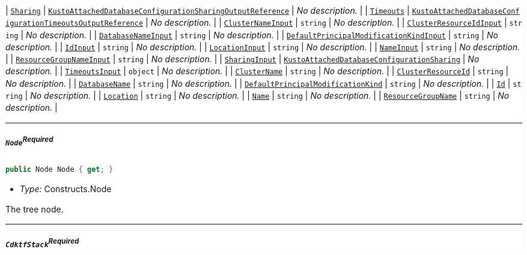 | <code><a href="#@cdktf/provider-azurerm.kustoAttachedDatabaseConfiguration.KustoAttachedDatabaseConfiguration.property.sharing">Sharing</a></code> | <code><a href="#@cdktf/provider-azurerm.kustoAttachedDatabaseConfiguration.KustoAttachedDatabaseConfigurationSharingOutputReference">KustoAttachedDatabaseConfigurationSharingOutputReference</a></code> | *No description.* |
| <code><a href="#@cdktf/provider-azurerm.kustoAttachedDatabaseConfiguration.KustoAttachedDatabaseConfiguration.property.timeouts">Timeouts</a></code> | <code><a href="#@cdktf/provider-azurerm.kustoAttachedDatabaseConfiguration.KustoAttachedDatabaseConfigurationTimeoutsOutputReference">KustoAttachedDatabaseConfigurationTimeoutsOutputReference</a></code> | *No description.* |
| <code><a href="#@cdktf/provider-azurerm.kustoAttachedDatabaseConfiguration.KustoAttachedDatabaseConfiguration.property.clusterNameInput">ClusterNameInput</a></code> | <code>string</code> | *No description.* |
| <code><a href="#@cdktf/provider-azurerm.kustoAttachedDatabaseConfiguration.KustoAttachedDatabaseConfiguration.property.clusterResourceIdInput">ClusterResourceIdInput</a></code> | <code>string</code> | *No description.* |
| <code><a href="#@cdktf/provider-azurerm.kustoAttachedDatabaseConfiguration.KustoAttachedDatabaseConfiguration.property.databaseNameInput">DatabaseNameInput</a></code> | <code>string</code> | *No description.* |
| <code><a href="#@cdktf/provider-azurerm.kustoAttachedDatabaseConfiguration.KustoAttachedDatabaseConfiguration.property.defaultPrincipalModificationKindInput">DefaultPrincipalModificationKindInput</a></code> | <code>string</code> | *No description.* |
| <code><a href="#@cdktf/provider-azurerm.kustoAttachedDatabaseConfiguration.KustoAttachedDatabaseConfiguration.property.idInput">IdInput</a></code> | <code>string</code> | *No description.* |
| <code><a href="#@cdktf/provider-azurerm.kustoAttachedDatabaseConfiguration.KustoAttachedDatabaseConfiguration.property.locationInput">LocationInput</a></code> | <code>string</code> | *No description.* |
| <code><a href="#@cdktf/provider-azurerm.kustoAttachedDatabaseConfiguration.KustoAttachedDatabaseConfiguration.property.nameInput">NameInput</a></code> | <code>string</code> | *No description.* |
| <code><a href="#@cdktf/provider-azurerm.kustoAttachedDatabaseConfiguration.KustoAttachedDatabaseConfiguration.property.resourceGroupNameInput">ResourceGroupNameInput</a></code> | <code>string</code> | *No description.* |
| <code><a href="#@cdktf/provider-azurerm.kustoAttachedDatabaseConfiguration.KustoAttachedDatabaseConfiguration.property.sharingInput">SharingInput</a></code> | <code><a href="#@cdktf/provider-azurerm.kustoAttachedDatabaseConfiguration.KustoAttachedDatabaseConfigurationSharing">KustoAttachedDatabaseConfigurationSharing</a></code> | *No description.* |
| <code><a href="#@cdktf/provider-azurerm.kustoAttachedDatabaseConfiguration.KustoAttachedDatabaseConfiguration.property.timeoutsInput">TimeoutsInput</a></code> | <code>object</code> | *No description.* |
| <code><a href="#@cdktf/provider-azurerm.kustoAttachedDatabaseConfiguration.KustoAttachedDatabaseConfiguration.property.clusterName">ClusterName</a></code> | <code>string</code> | *No description.* |
| <code><a href="#@cdktf/provider-azurerm.kustoAttachedDatabaseConfiguration.KustoAttachedDatabaseConfiguration.property.clusterResourceId">ClusterResourceId</a></code> | <code>string</code> | *No description.* |
| <code><a href="#@cdktf/provider-azurerm.kustoAttachedDatabaseConfiguration.KustoAttachedDatabaseConfiguration.property.databaseName">DatabaseName</a></code> | <code>string</code> | *No description.* |
| <code><a href="#@cdktf/provider-azurerm.kustoAttachedDatabaseConfiguration.KustoAttachedDatabaseConfiguration.property.defaultPrincipalModificationKind">DefaultPrincipalModificationKind</a></code> | <code>string</code> | *No description.* |
| <code><a href="#@cdktf/provider-azurerm.kustoAttachedDatabaseConfiguration.KustoAttachedDatabaseConfiguration.property.id">Id</a></code> | <code>string</code> | *No description.* |
| <code><a href="#@cdktf/provider-azurerm.kustoAttachedDatabaseConfiguration.KustoAttachedDatabaseConfiguration.property.location">Location</a></code> | <code>string</code> | *No description.* |
| <code><a href="#@cdktf/provider-azurerm.kustoAttachedDatabaseConfiguration.KustoAttachedDatabaseConfiguration.property.name">Name</a></code> | <code>string</code> | *No description.* |
| <code><a href="#@cdktf/provider-azurerm.kustoAttachedDatabaseConfiguration.KustoAttachedDatabaseConfiguration.property.resourceGroupName">ResourceGroupName</a></code> | <code>string</code> | *No description.* |

---

##### `Node`<sup>Required</sup> <a name="Node" id="@cdktf/provider-azurerm.kustoAttachedDatabaseConfiguration.KustoAttachedDatabaseConfiguration.property.node"></a>

```csharp
public Node Node { get; }
```

- *Type:* Constructs.Node

The tree node.

---

##### `CdktfStack`<sup>Required</sup> <a name="CdktfStack" id="@cdktf/provider-azurerm.kustoAttachedDatabaseConfiguration.KustoAttachedDatabaseConfiguration.property.cdktfStack"></a>
